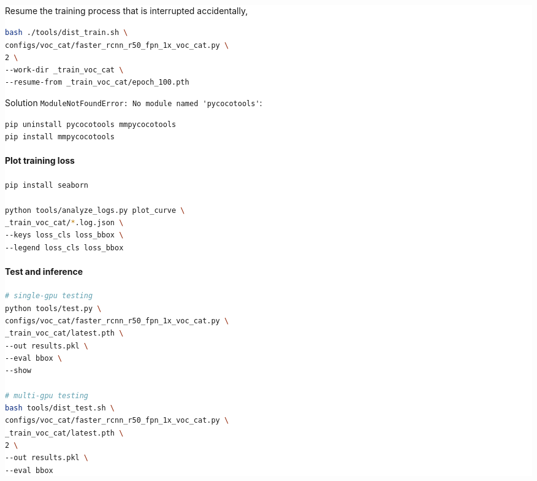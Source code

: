 Resume the training process that is interrupted accidentally,

```bash
bash ./tools/dist_train.sh \
configs/voc_cat/faster_rcnn_r50_fpn_1x_voc_cat.py \
2 \
--work-dir _train_voc_cat \
--resume-from _train_voc_cat/epoch_100.pth
```

Solution `ModuleNotFoundError: No module named 'pycocotools'`:

```bash
pip uninstall pycocotools mmpycocotools
pip install mmpycocotools
```

#### Plot training loss

```bash
pip install seaborn

python tools/analyze_logs.py plot_curve \
_train_voc_cat/*.log.json \
--keys loss_cls loss_bbox \
--legend loss_cls loss_bbox
```

#### Test and inference

```bash
# single-gpu testing
python tools/test.py \
configs/voc_cat/faster_rcnn_r50_fpn_1x_voc_cat.py \
_train_voc_cat/latest.pth \
--out results.pkl \
--eval bbox \
--show

# multi-gpu testing
bash tools/dist_test.sh \
configs/voc_cat/faster_rcnn_r50_fpn_1x_voc_cat.py \
_train_voc_cat/latest.pth \
2 \
--out results.pkl \
--eval bbox
```
